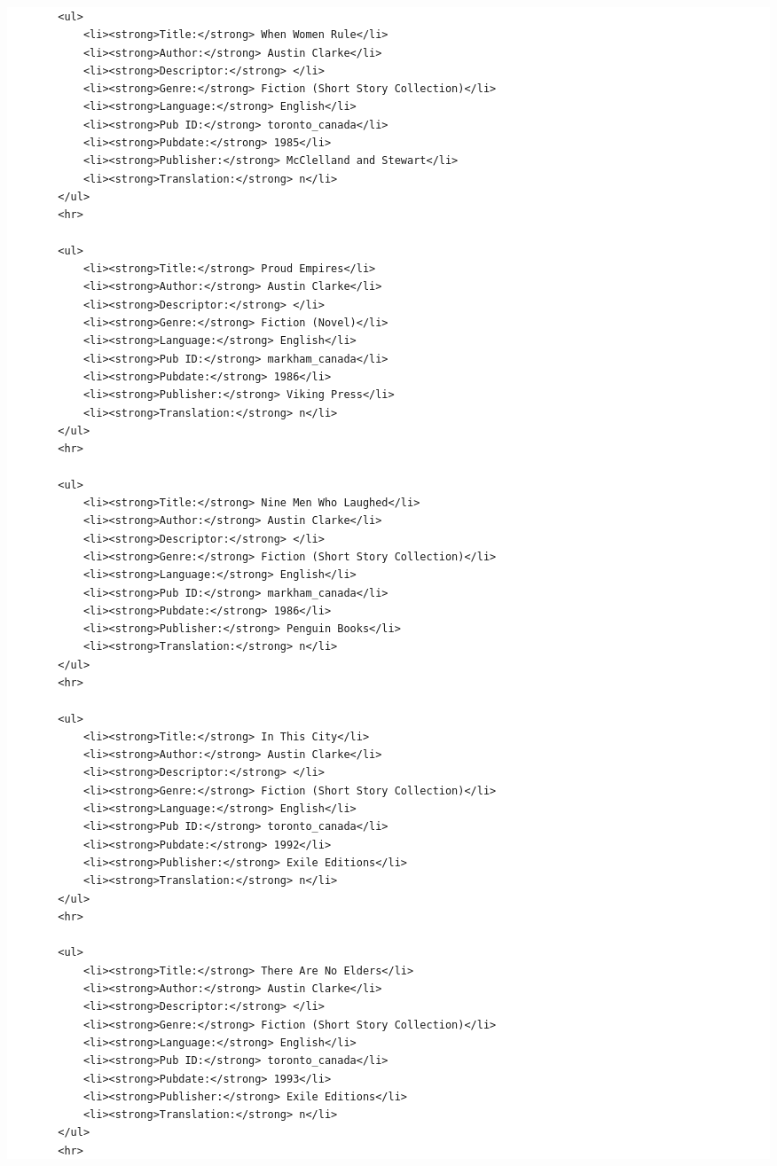             <ul>
                <li><strong>Title:</strong> When Women Rule</li>
                <li><strong>Author:</strong> Austin Clarke</li>
                <li><strong>Descriptor:</strong> </li>
                <li><strong>Genre:</strong> Fiction (Short Story Collection)</li>
                <li><strong>Language:</strong> English</li>
                <li><strong>Pub ID:</strong> toronto_canada</li>
                <li><strong>Pubdate:</strong> 1985</li>
                <li><strong>Publisher:</strong> McClelland and Stewart</li>
                <li><strong>Translation:</strong> n</li>
            </ul>
            <hr>
            
            <ul>
                <li><strong>Title:</strong> Proud Empires</li>
                <li><strong>Author:</strong> Austin Clarke</li>
                <li><strong>Descriptor:</strong> </li>
                <li><strong>Genre:</strong> Fiction (Novel)</li>
                <li><strong>Language:</strong> English</li>
                <li><strong>Pub ID:</strong> markham_canada</li>
                <li><strong>Pubdate:</strong> 1986</li>
                <li><strong>Publisher:</strong> Viking Press</li>
                <li><strong>Translation:</strong> n</li>
            </ul>
            <hr>
            
            <ul>
                <li><strong>Title:</strong> Nine Men Who Laughed</li>
                <li><strong>Author:</strong> Austin Clarke</li>
                <li><strong>Descriptor:</strong> </li>
                <li><strong>Genre:</strong> Fiction (Short Story Collection)</li>
                <li><strong>Language:</strong> English</li>
                <li><strong>Pub ID:</strong> markham_canada</li>
                <li><strong>Pubdate:</strong> 1986</li>
                <li><strong>Publisher:</strong> Penguin Books</li>
                <li><strong>Translation:</strong> n</li>
            </ul>
            <hr>
            
            <ul>
                <li><strong>Title:</strong> In This City</li>
                <li><strong>Author:</strong> Austin Clarke</li>
                <li><strong>Descriptor:</strong> </li>
                <li><strong>Genre:</strong> Fiction (Short Story Collection)</li>
                <li><strong>Language:</strong> English</li>
                <li><strong>Pub ID:</strong> toronto_canada</li>
                <li><strong>Pubdate:</strong> 1992</li>
                <li><strong>Publisher:</strong> Exile Editions</li>
                <li><strong>Translation:</strong> n</li>
            </ul>
            <hr>
            
            <ul>
                <li><strong>Title:</strong> There Are No Elders</li>
                <li><strong>Author:</strong> Austin Clarke</li>
                <li><strong>Descriptor:</strong> </li>
                <li><strong>Genre:</strong> Fiction (Short Story Collection)</li>
                <li><strong>Language:</strong> English</li>
                <li><strong>Pub ID:</strong> toronto_canada</li>
                <li><strong>Pubdate:</strong> 1993</li>
                <li><strong>Publisher:</strong> Exile Editions</li>
                <li><strong>Translation:</strong> n</li>
            </ul>
            <hr>
            